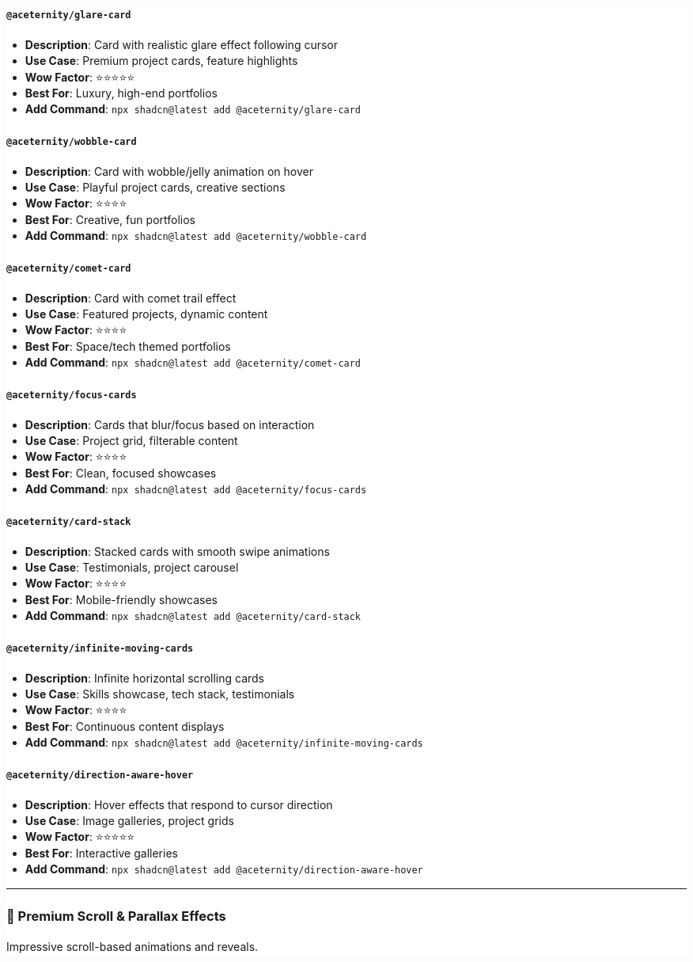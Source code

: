#### `@aceternity/glare-card`
- **Description**: Card with realistic glare effect following cursor
- **Use Case**: Premium project cards, feature highlights
- **Wow Factor**: ⭐⭐⭐⭐⭐
- **Best For**: Luxury, high-end portfolios
- **Add Command**: `npx shadcn@latest add @aceternity/glare-card`

#### `@aceternity/wobble-card`
- **Description**: Card with wobble/jelly animation on hover
- **Use Case**: Playful project cards, creative sections
- **Wow Factor**: ⭐⭐⭐⭐
- **Best For**: Creative, fun portfolios
- **Add Command**: `npx shadcn@latest add @aceternity/wobble-card`

#### `@aceternity/comet-card`
- **Description**: Card with comet trail effect
- **Use Case**: Featured projects, dynamic content
- **Wow Factor**: ⭐⭐⭐⭐
- **Best For**: Space/tech themed portfolios
- **Add Command**: `npx shadcn@latest add @aceternity/comet-card`

#### `@aceternity/focus-cards`
- **Description**: Cards that blur/focus based on interaction
- **Use Case**: Project grid, filterable content
- **Wow Factor**: ⭐⭐⭐⭐
- **Best For**: Clean, focused showcases
- **Add Command**: `npx shadcn@latest add @aceternity/focus-cards`

#### `@aceternity/card-stack`
- **Description**: Stacked cards with smooth swipe animations
- **Use Case**: Testimonials, project carousel
- **Wow Factor**: ⭐⭐⭐⭐
- **Best For**: Mobile-friendly showcases
- **Add Command**: `npx shadcn@latest add @aceternity/card-stack`

#### `@aceternity/infinite-moving-cards`
- **Description**: Infinite horizontal scrolling cards
- **Use Case**: Skills showcase, tech stack, testimonials
- **Wow Factor**: ⭐⭐⭐⭐
- **Best For**: Continuous content displays
- **Add Command**: `npx shadcn@latest add @aceternity/infinite-moving-cards`

#### `@aceternity/direction-aware-hover`
- **Description**: Hover effects that respond to cursor direction
- **Use Case**: Image galleries, project grids
- **Wow Factor**: ⭐⭐⭐⭐⭐
- **Best For**: Interactive galleries
- **Add Command**: `npx shadcn@latest add @aceternity/direction-aware-hover`

---

### 📜 Premium Scroll & Parallax Effects
Impressive scroll-based animations and reveals.
